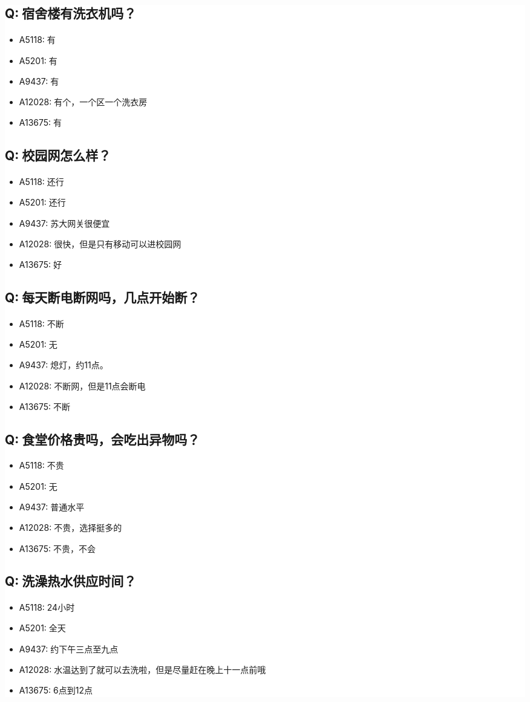 ## Q: 宿舍楼有洗衣机吗？

- A5118: 有

- A5201: 有

- A9437: 有

- A12028: 有个，一个区一个洗衣房

- A13675: 有

## Q: 校园网怎么样？

- A5118: 还行

- A5201: 还行

- A9437: 苏大网关很便宜

- A12028: 很快，但是只有移动可以进校园网

- A13675: 好

## Q: 每天断电断网吗，几点开始断？

- A5118: 不断

- A5201: 无

- A9437: 熄灯，约11点。

- A12028: 不断网，但是11点会断电

- A13675: 不断

## Q: 食堂价格贵吗，会吃出异物吗？

- A5118: 不贵

- A5201: 无

- A9437: 普通水平

- A12028: 不贵，选择挺多的

- A13675: 不贵，不会

## Q: 洗澡热水供应时间？

- A5118: 24小时

- A5201: 全天

- A9437: 约下午三点至九点

- A12028: 水温达到了就可以去洗啦，但是尽量赶在晚上十一点前哦

- A13675: 6点到12点
